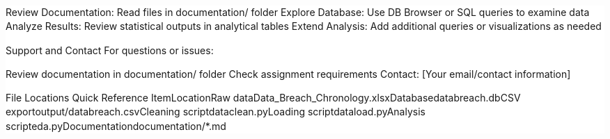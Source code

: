 Review Documentation: Read files in documentation/ folder
Explore Database: Use DB Browser or SQL queries to examine data
Analyze Results: Review statistical outputs in analytical tables
Extend Analysis: Add additional queries or visualizations as needed


Support and Contact
For questions or issues:

Review documentation in documentation/ folder
Check assignment requirements
Contact: [Your email/contact information]


File Locations Quick Reference
ItemLocationRaw dataData_Breach_Chronology.xlsxDatabasedatabreach.dbCSV exportoutput/databreach.csvCleaning scriptdataclean.pyLoading scriptdataload.pyAnalysis scripteda.pyDocumentationdocumentation/*.md